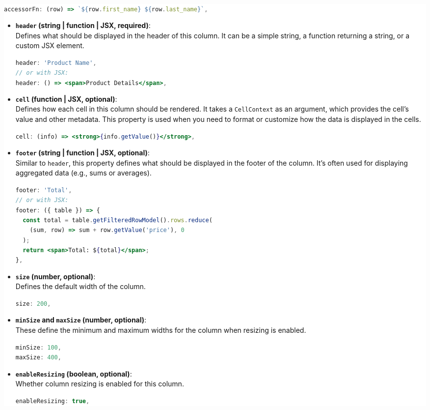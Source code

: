  ```jsx
  accessorFn: (row) => `${row.first_name} ${row.last_name}`,
  ```

- **`header` (string | function | JSX, required)**:  
  Defines what should be displayed in the header of this column. It can be a simple string, a function returning a string, or a custom JSX element.

  ```jsx
  header: 'Product Name',
  // or with JSX:
  header: () => <span>Product Details</span>,
  ```

- **`cell` (function | JSX, optional)**:  
  Defines how each cell in this column should be rendered. It takes a `CellContext` as an argument, which provides the cell’s value and other metadata. This property is used when you need to format or customize how the data is displayed in the cells.

  ```jsx
  cell: (info) => <strong>{info.getValue()}</strong>,
  ```

- **`footer` (string | function | JSX, optional)**:  
  Similar to `header`, this property defines what should be displayed in the footer of the column. It’s often used for displaying aggregated data (e.g., sums or averages).

  ```jsx
  footer: 'Total',
  // or with JSX:
  footer: ({ table }) => {
    const total = table.getFilteredRowModel().rows.reduce(
      (sum, row) => sum + row.getValue('price'), 0
    );
    return <span>Total: ${total}</span>;
  },
  ```

- **`size` (number, optional)**:  
  Defines the default width of the column.

  ```jsx
  size: 200,
  ```

- **`minSize` and `maxSize` (number, optional)**:  
  These define the minimum and maximum widths for the column when resizing is enabled.

  ```jsx
  minSize: 100,
  maxSize: 400,
  ```

- **`enableResizing` (boolean, optional)**:  
  Whether column resizing is enabled for this column.

  ```jsx
  enableResizing: true,
  ```

